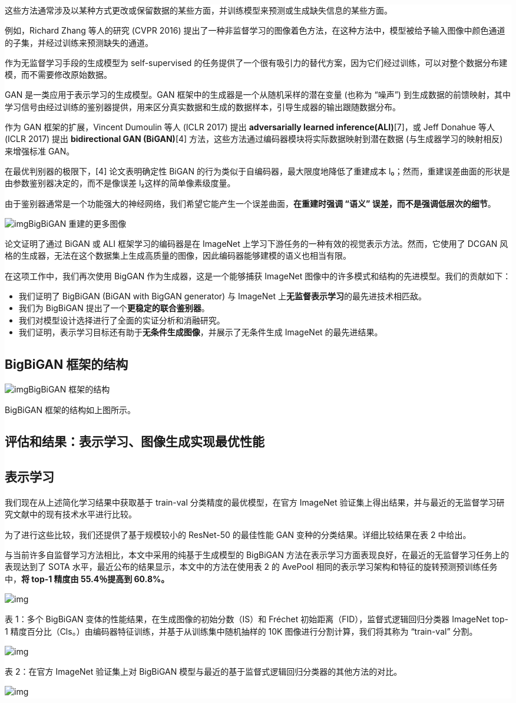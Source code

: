 这些方法通常涉及以某种方式更改或保留数据的某些方面，并训练模型来预测或生成缺失信息的某些方面。

例如，Richard Zhang 等人的研究 (CVPR 2016) 提出了一种非监督学习的图像着色方法，在这种方法中，模型被给予输入图像中颜色通道的子集，并经过训练来预测缺失的通道。

作为无监督学习手段的生成模型为 self-supervised 的任务提供了一个很有吸引力的替代方案，因为它们经过训练，可以对整个数据分布建模，而不需要修改原始数据。

GAN 是一类应用于表示学习的生成模型。GAN 框架中的生成器是一个从随机采样的潜在变量 (也称为 “噪声”) 到生成数据的前馈映射，其中学习信号由经过训练的鉴别器提供，用来区分真实数据和生成的数据样本，引导生成器的输出跟随数据分布。

作为 GAN 框架的扩展，Vincent Dumoulin 等人 (ICLR 2017) 提出 **adversarially learned inference(ALI)**[7]，或 Jeff Donahue 等人 (ICLR 2017) 提出 **bidirectional GAN (BiGAN)**[4] 方法，这些方法通过编码器模块将实际数据映射到潜在数据 (与生成器学习的映射相反) 来增强标准 GAN。

在最优判别器的极限下，[4] 论文表明确定性 BiGAN 的行为类似于自编码器，最大限度地降低了重建成本 l₀；然而，重建误差曲面的形状是由参数鉴别器决定的，而不是像误差 l₂这样的简单像素级度量。

由于鉴别器通常是一个功能强大的神经网络，我们希望它能产生一个误差曲面，**在重建时强调 “语义” 误差，而不是强调低层次的细节**。

![img](https://pic2.zhimg.com/80/v2-b088ee3f8f7f27b568b077c05866b3d9_hd.jpg)BigBiGAN 重建的更多图像

论文证明了通过 BiGAN 或 ALI 框架学习的编码器是在 ImageNet 上学习下游任务的一种有效的视觉表示方法。然而，它使用了 DCGAN 风格的生成器，无法在这个数据集上生成高质量的图像，因此编码器能够建模的语义也相当有限。

在这项工作中，我们再次使用 BigGAN 作为生成器，这是一个能够捕获 ImageNet 图像中的许多模式和结构的先进模型。我们的贡献如下：

- 我们证明了 BigBiGAN (BiGAN with BigGAN generator) 与 ImageNet 上**无监督表示学习**的最先进技术相匹敌。
- 我们为 BigBiGAN 提出了一个**更稳定的联合鉴别器**。
- 我们对模型设计选择进行了全面的实证分析和消融研究。
- 我们证明，表示学习目标还有助于**无条件生成图像**，并展示了无条件生成 ImageNet 的最先进结果。

## **BigBiGAN 框架的结构**

![img](https://pic4.zhimg.com/80/v2-f9df8c70bd7058201f19641b54dd8feb_hd.jpg)BigBiGAN 框架的结构

BigBiGAN 框架的结构如上图所示。

## **评估和结果：表示学习、图像生成实现最优性能**

## **表示学习**

我们现在从上述简化学习结果中获取基于 train-val 分类精度的最优模型，在官方 ImageNet 验证集上得出结果，并与最近的无监督学习研究文献中的现有技术水平进行比较。

为了进行这些比较，我们还提供了基于规模较小的 ResNet-50 的最佳性能 GAN 变种的分类结果。详细比较结果在表 2 中给出。

与当前许多自监督学习方法相比，本文中采用的纯基于生成模型的 BigBiGAN 方法在表示学习方面表现良好，在最近的无监督学习任务上的表现达到了 SOTA 水平，最近公布的结果显示，本文中的方法在使用表 2 的 AvePool 相同的表示学习架构和特征的旋转预测预训练任务中，**将 top-1 精度由 55.4％提高到 60.8%。**

![img](https://pic2.zhimg.com/80/v2-08935129b3df5ca2962c794bd6328bad_hd.jpg)

表 1：多个 BigBiGAN 变体的性能结果，在生成图像的初始分数（IS）和 Fréchet 初始距离（FID），监督式逻辑回归分类器 ImageNet top-1 精度百分比（Cls。）由编码器特征训练，并基于从训练集中随机抽样的 10K 图像进行分割计算，我们将其称为 “train-val” 分割。

![img](https://pic2.zhimg.com/80/v2-fd4e2eadf922410c99d7b0c210a8e7f9_hd.jpg)

表 2：在官方 ImageNet 验证集上对 BigBiGAN 模型与最近的基于监督式逻辑回归分类器的其他方法的对比。

![img](https://pic4.zhimg.com/80/v2-63507fa5d5d4298464f401145e51c44f_hd.jpg)
